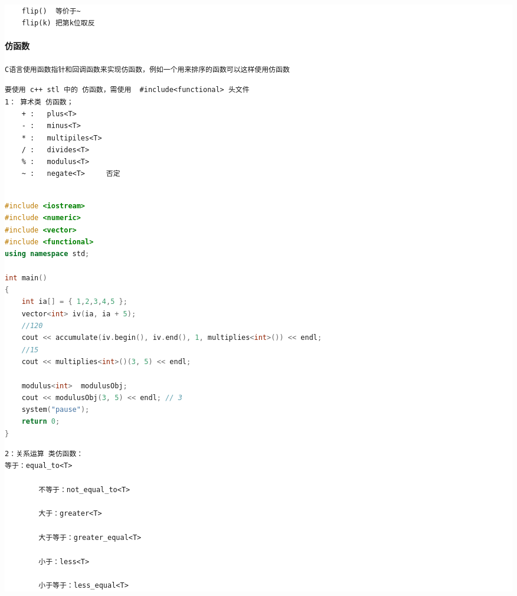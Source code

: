 ```
    flip()  等价于~
    flip(k) 把第k位取反      

```

#### 仿函数

```
C语言使用函数指针和回调函数来实现仿函数，例如一个用来排序的函数可以这样使用仿函数

```

```
要使用 c++ stl 中的 仿函数，需使用  #include<functional> 头文件
1： 算术类 仿函数；
	+ :   plus<T>
	- :   minus<T>
	* :   multipiles<T>
	/ :   divides<T>
	% :   modulus<T>
	~ :   negate<T>     否定
	
```

```c++
#include <iostream>
#include <numeric>
#include <vector> 
#include <functional> 
using namespace std;
 
int main()
{
	int ia[] = { 1,2,3,4,5 };
	vector<int> iv(ia, ia + 5);
	//120
	cout << accumulate(iv.begin(), iv.end(), 1, multiplies<int>()) << endl;
	//15
	cout << multiplies<int>()(3, 5) << endl;
 
	modulus<int>  modulusObj;
	cout << modulusObj(3, 5) << endl; // 3 
	system("pause");
	return 0;
}
```



```
2：关系运算 类仿函数：
等于：equal_to<T>

        不等于：not_equal_to<T>

        大于：greater<T>

        大于等于：greater_equal<T>

        小于：less<T>

        小于等于：less_equal<T>

```
